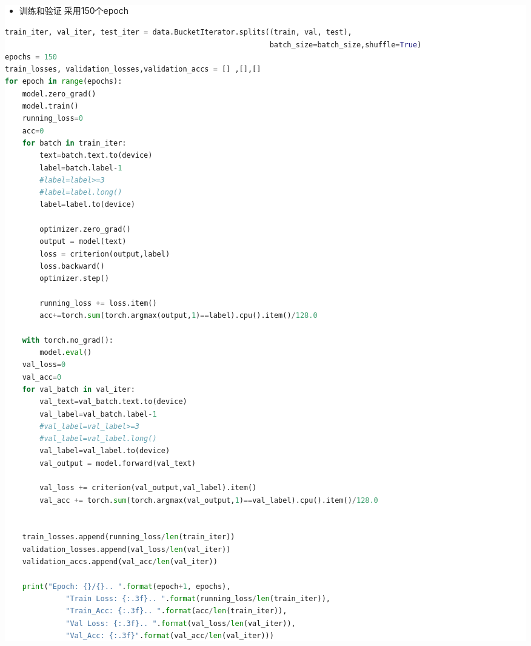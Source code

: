 


+ 训练和验证 采用150个epoch

```Python
train_iter, val_iter, test_iter = data.BucketIterator.splits((train, val, test), 
                                                             batch_size=batch_size,shuffle=True)
epochs = 150
train_losses, validation_losses,validation_accs = [] ,[],[]
for epoch in range(epochs):
    model.zero_grad()
    model.train()
    running_loss=0
    acc=0
    for batch in train_iter:
        text=batch.text.to(device)
        label=batch.label-1
        #label=label>=3
        #label=label.long()
        label=label.to(device)
        
        optimizer.zero_grad()
        output = model(text) 
        loss = criterion(output,label)
        loss.backward()
        optimizer.step()
        
        running_loss += loss.item()
        acc+=torch.sum(torch.argmax(output,1)==label).cpu().item()/128.0
        
    with torch.no_grad():
        model.eval()
    val_loss=0
    val_acc=0
    for val_batch in val_iter:
        val_text=val_batch.text.to(device)
        val_label=val_batch.label-1
        #val_label=val_label>=3
        #val_label=val_label.long()
        val_label=val_label.to(device)
        val_output = model.forward(val_text) 
        
        val_loss += criterion(val_output,val_label).item()
        val_acc += torch.sum(torch.argmax(val_output,1)==val_label).cpu().item()/128.0

    
    train_losses.append(running_loss/len(train_iter))
    validation_losses.append(val_loss/len(val_iter))
    validation_accs.append(val_acc/len(val_iter))
        
    print("Epoch: {}/{}.. ".format(epoch+1, epochs),
              "Train Loss: {:.3f}.. ".format(running_loss/len(train_iter)),
              "Train_Acc: {:.3f}.. ".format(acc/len(train_iter)),
              "Val Loss: {:.3f}.. ".format(val_loss/len(val_iter)),
              "Val_Acc: {:.3f}".format(val_acc/len(val_iter)))
```
